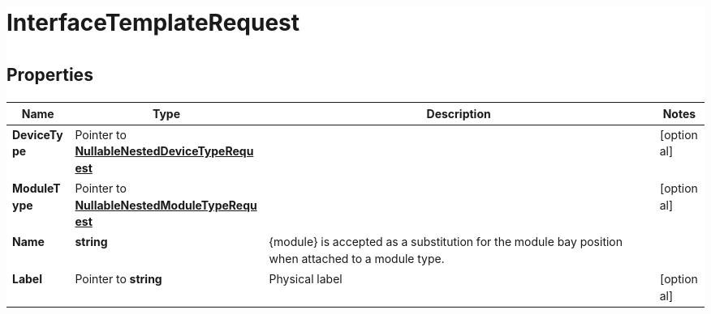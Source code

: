 # InterfaceTemplateRequest

## Properties

Name | Type | Description | Notes
------------ | ------------- | ------------- | -------------
**DeviceType** | Pointer to [**NullableNestedDeviceTypeRequest**](NestedDeviceTypeRequest.md) |  | [optional] 
**ModuleType** | Pointer to [**NullableNestedModuleTypeRequest**](NestedModuleTypeRequest.md) |  | [optional] 
**Name** | **string** | {module} is accepted as a substitution for the module bay position when attached to a module type. | 
**Label** | Pointer to **string** | Physical label | [optional] 